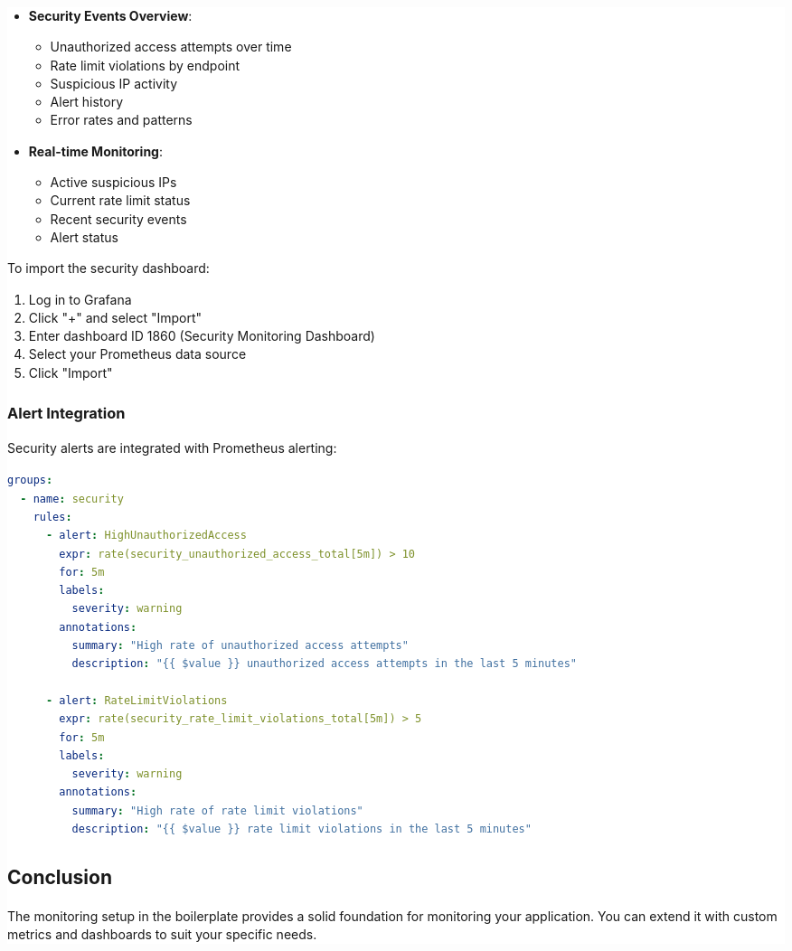 - **Security Events Overview**:
  - Unauthorized access attempts over time
  - Rate limit violations by endpoint
  - Suspicious IP activity
  - Alert history
  - Error rates and patterns

- **Real-time Monitoring**:
  - Active suspicious IPs
  - Current rate limit status
  - Recent security events
  - Alert status

To import the security dashboard:

1. Log in to Grafana
2. Click "+" and select "Import"
3. Enter dashboard ID 1860 (Security Monitoring Dashboard)
4. Select your Prometheus data source
5. Click "Import"

### Alert Integration

Security alerts are integrated with Prometheus alerting:

```yaml
groups:
  - name: security
    rules:
      - alert: HighUnauthorizedAccess
        expr: rate(security_unauthorized_access_total[5m]) > 10
        for: 5m
        labels:
          severity: warning
        annotations:
          summary: "High rate of unauthorized access attempts"
          description: "{{ $value }} unauthorized access attempts in the last 5 minutes"

      - alert: RateLimitViolations
        expr: rate(security_rate_limit_violations_total[5m]) > 5
        for: 5m
        labels:
          severity: warning
        annotations:
          summary: "High rate of rate limit violations"
          description: "{{ $value }} rate limit violations in the last 5 minutes"
```

## Conclusion

The monitoring setup in the boilerplate provides a solid foundation for monitoring your application. You can extend it with custom metrics and dashboards to suit your specific needs. 